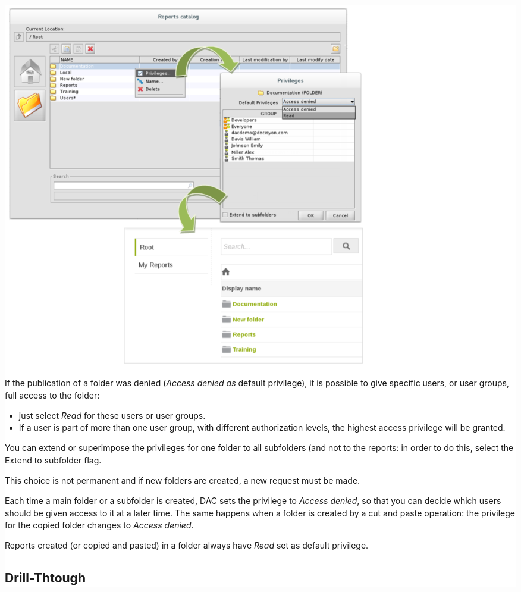 ![](../../.gitbook/assets/40%20%283%29.png)

If the publication of a folder was denied \(_Access denied_ _as_ default privilege\), it is possible to give specific users, or user groups, full access to the folder:

* just select _Read_ for these users or user groups.
* If a user is part of more than one user group, with different authorization levels, the highest access privilege will be granted.

You can extend or superimpose the privileges for one folder to all subfolders \(and not to the reports: in order to do this, select the Extend to subfolder flag.

This choice is not permanent and if new folders are created, a new request must be made.

Each time a main folder or a subfolder is created, DAC sets the privilege to _Access denied_, so that you can decide which users should be given access to it at a later time. The same happens when a folder is created by a cut and paste operation: the privilege for the copied folder changes to _Access denied_.

Reports created \(or copied and pasted\) in a folder always have _Read_ set as default privilege.

## Drill-Thtough
